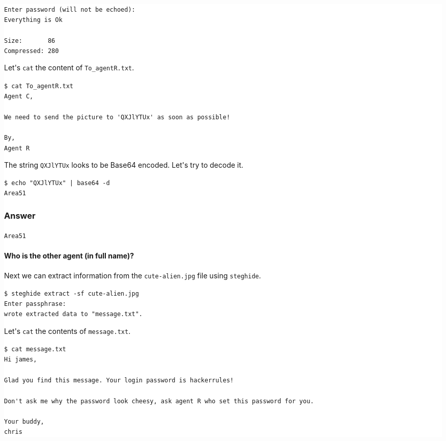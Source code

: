 ```
Enter password (will not be echoed):
Everything is Ok    

Size:       86
Compressed: 280
```

Let's `cat` the content of `To_agentR.txt`.

```
$ cat To_agentR.txt           
Agent C,

We need to send the picture to 'QXJlYTUx' as soon as possible!

By,
Agent R
```

The string `QXJlYTUx` looks to be Base64 encoded. Let's try to decode it.

```
$ echo "QXJlYTUx" | base64 -d
Area51   
```

### Answer

```
Area51
```

&#x20;

#### Who is the other agent (in full name)?

Next we can extract information from the `cute-alien.jpg` file using `steghide`.

```
$ steghide extract -sf cute-alien.jpg
Enter passphrase: 
wrote extracted data to "message.txt".
```

Let's `cat` the contents of `message.txt`.

```
$ cat message.txt  
Hi james,

Glad you find this message. Your login password is hackerrules!

Don't ask me why the password look cheesy, ask agent R who set this password for you.

Your buddy,
chris
```
